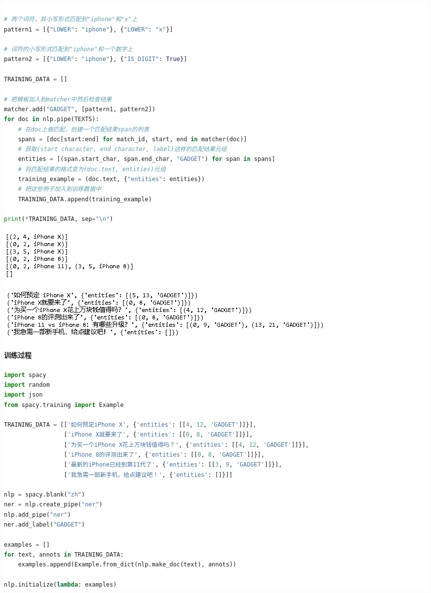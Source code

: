 ~~~python

# 两个词符，其小写形式匹配到"iphone"和"x"上
pattern1 = [{"LOWER": "iphone"}, {"LOWER": "x"}]

# 词符的小写形式匹配到"iphone"和一个数字上
pattern2 = [{"LOWER": "iphone"}, {"IS_DIGIT": True}]

TRAINING_DATA = []

# 把模板加入到matcher中然后检查结果
matcher.add("GADGET", [pattern1, pattern2])
for doc in nlp.pipe(TEXTS):
    # 在doc上做匹配，创建一个匹配结果span的列表
    spans = [doc[start:end] for match_id, start, end in matcher(doc)]
    # 获取(start character, end character, label)这样的匹配结果元组
    entities = [(span.start_char, span.end_char, "GADGET") for span in spans]
    # 将匹配结果的格式变为(doc.text, entities)元组
    training_example = (doc.text, {"entities": entities})
    # 把这些例子加入到训练数据中
    TRAINING_DATA.append(training_example)
    
print(*TRAINING_DATA, sep="\n")
~~~

![image-20210822120212250](images/image-20210822120212250.png)

![image-20210822120754113](images/image-20210822120754113.png)

#### 训练过程 

~~~python
import spacy
import random
import json
from spacy.training import Example
    
TRAINING_DATA = [['如何预定iPhone X', {'entities': [[4, 12, 'GADGET']]}], 
                 ['iPhone X就要来了', {'entities': [[0, 8, 'GADGET']]}], 
                 ['为买一个iPhone X花上万块钱值得吗？', {'entities': [[4, 12, 'GADGET']]}], 
                 ['iPhone 8的评测出来了', {'entities': [[0, 8, 'GADGET']]}], 
                 ['最新的iPhone已经到第11代了', {'entities': [[3, 9, 'GADGET']]}], 
                 ['我急需一部新手机，给点建议吧！', {'entities': []}]]

nlp = spacy.blank("zh")
ner = nlp.create_pipe("ner")
nlp.add_pipe("ner")
ner.add_label("GADGET")

examples = []
for text, annots in TRAINING_DATA:    
    examples.append(Example.from_dict(nlp.make_doc(text), annots))
    
nlp.initialize(lambda: examples)
~~~
